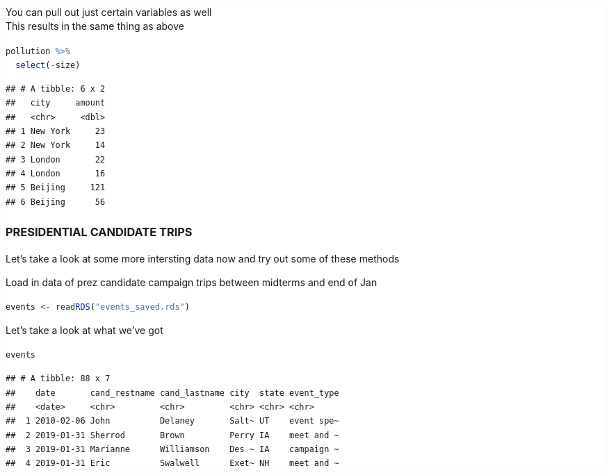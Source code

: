 You can pull out just certain variables as well  
This results in the same thing as above

``` r
pollution %>% 
  select(-size)
```

    ## # A tibble: 6 x 2
    ##   city     amount
    ##   <chr>     <dbl>
    ## 1 New York     23
    ## 2 New York     14
    ## 3 London       22
    ## 4 London       16
    ## 5 Beijing     121
    ## 6 Beijing      56

### PRESIDENTIAL CANDIDATE TRIPS

Let’s take a look at some more intersting data now and try out some of
these methods

Load in data of prez candidate campaign trips between midterms and end
of Jan

``` r
events <- readRDS("events_saved.rds")
```

Let’s take a look at what we’ve got

``` r
events
```

    ## # A tibble: 88 x 7
    ##    date       cand_restname cand_lastname city  state event_type
    ##    <date>     <chr>         <chr>         <chr> <chr> <chr>     
    ##  1 2010-02-06 John          Delaney       Salt~ UT    event spe~
    ##  2 2019-01-31 Sherrod       Brown         Perry IA    meet and ~
    ##  3 2019-01-31 Marianne      Williamson    Des ~ IA    campaign ~
    ##  4 2019-01-31 Eric          Swalwell      Exet~ NH    meet and ~